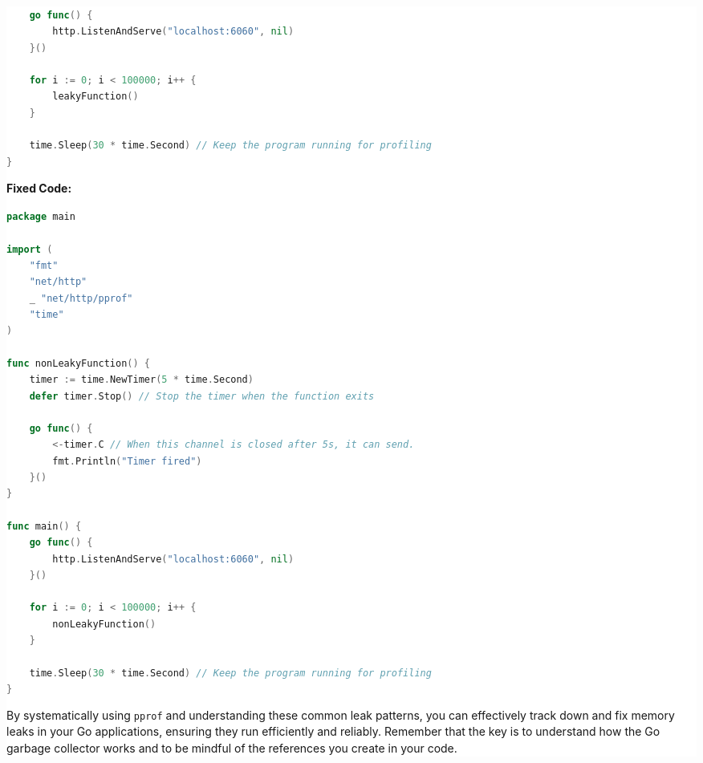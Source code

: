 ```go
	go func() {
		http.ListenAndServe("localhost:6060", nil)
	}()

	for i := 0; i < 100000; i++ {
		leakyFunction()
	}

	time.Sleep(30 * time.Second) // Keep the program running for profiling
}
```

**Fixed Code:**

```go
package main

import (
	"fmt"
	"net/http"
	_ "net/http/pprof"
	"time"
)

func nonLeakyFunction() {
	timer := time.NewTimer(5 * time.Second)
	defer timer.Stop() // Stop the timer when the function exits

	go func() {
		<-timer.C // When this channel is closed after 5s, it can send.
		fmt.Println("Timer fired")
	}()
}

func main() {
	go func() {
		http.ListenAndServe("localhost:6060", nil)
	}()

	for i := 0; i < 100000; i++ {
		nonLeakyFunction()
	}

	time.Sleep(30 * time.Second) // Keep the program running for profiling
}
```

By systematically using `pprof` and understanding these common leak patterns, you can effectively track down and fix memory leaks in your Go applications, ensuring they run efficiently and reliably. Remember that the key is to understand how the Go garbage collector works and to be mindful of the references you create in your code.

